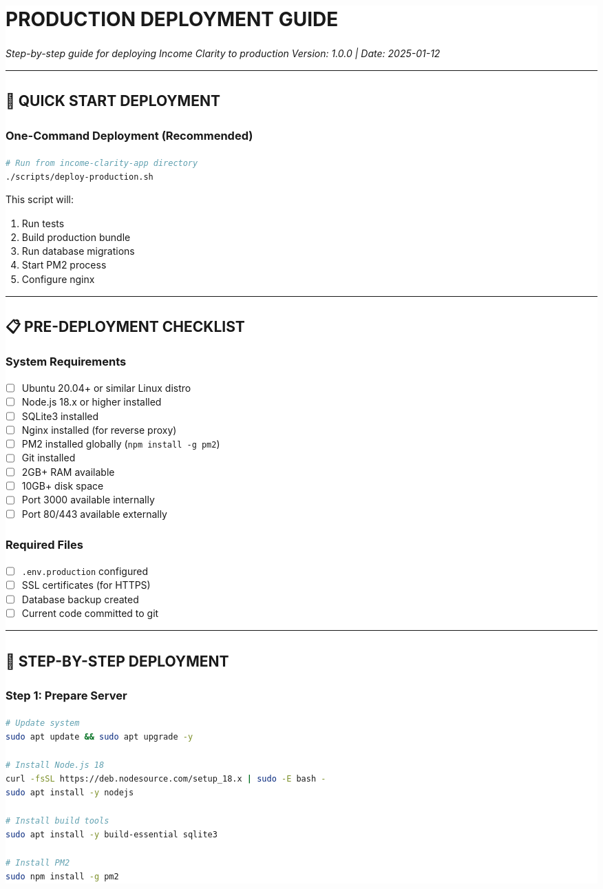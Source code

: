 # PRODUCTION DEPLOYMENT GUIDE
*Step-by-step guide for deploying Income Clarity to production*
*Version: 1.0.0 | Date: 2025-01-12*

---

## 🚀 QUICK START DEPLOYMENT

### One-Command Deployment (Recommended)
```bash
# Run from income-clarity-app directory
./scripts/deploy-production.sh
```

This script will:
1. Run tests
2. Build production bundle
3. Run database migrations
4. Start PM2 process
5. Configure nginx

---

## 📋 PRE-DEPLOYMENT CHECKLIST

### System Requirements
- [ ] Ubuntu 20.04+ or similar Linux distro
- [ ] Node.js 18.x or higher installed
- [ ] SQLite3 installed
- [ ] Nginx installed (for reverse proxy)
- [ ] PM2 installed globally (`npm install -g pm2`)
- [ ] Git installed
- [ ] 2GB+ RAM available
- [ ] 10GB+ disk space
- [ ] Port 3000 available internally
- [ ] Port 80/443 available externally

### Required Files
- [ ] `.env.production` configured
- [ ] SSL certificates (for HTTPS)
- [ ] Database backup created
- [ ] Current code committed to git

---

## 🔧 STEP-BY-STEP DEPLOYMENT

### Step 1: Prepare Server
```bash
# Update system
sudo apt update && sudo apt upgrade -y

# Install Node.js 18
curl -fsSL https://deb.nodesource.com/setup_18.x | sudo -E bash -
sudo apt install -y nodejs

# Install build tools
sudo apt install -y build-essential sqlite3

# Install PM2
sudo npm install -g pm2
```